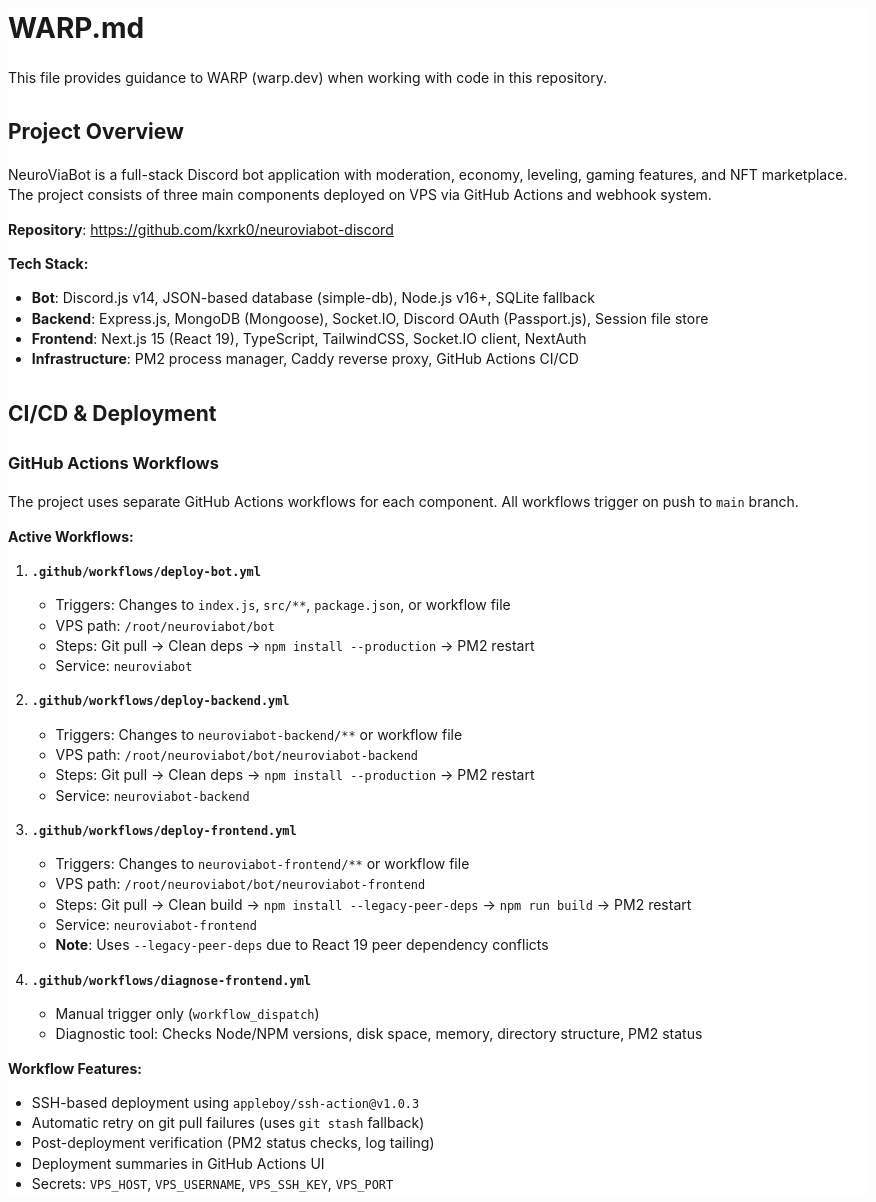 # WARP.md

This file provides guidance to WARP (warp.dev) when working with code in this repository.

## Project Overview

NeuroViaBot is a full-stack Discord bot application with moderation, economy, leveling, gaming features, and NFT marketplace. The project consists of three main components deployed on VPS via GitHub Actions and webhook system.

**Repository**: https://github.com/kxrk0/neuroviabot-discord

**Tech Stack:**
- **Bot**: Discord.js v14, JSON-based database (simple-db), Node.js v16+, SQLite fallback
- **Backend**: Express.js, MongoDB (Mongoose), Socket.IO, Discord OAuth (Passport.js), Session file store
- **Frontend**: Next.js 15 (React 19), TypeScript, TailwindCSS, Socket.IO client, NextAuth
- **Infrastructure**: PM2 process manager, Caddy reverse proxy, GitHub Actions CI/CD

## CI/CD & Deployment

### GitHub Actions Workflows

The project uses separate GitHub Actions workflows for each component. All workflows trigger on push to `main` branch.

**Active Workflows:**

1. **`.github/workflows/deploy-bot.yml`**
   - Triggers: Changes to `index.js`, `src/**`, `package.json`, or workflow file
   - VPS path: `/root/neuroviabot/bot`
   - Steps: Git pull → Clean deps → `npm install --production` → PM2 restart
   - Service: `neuroviabot`

2. **`.github/workflows/deploy-backend.yml`**
   - Triggers: Changes to `neuroviabot-backend/**` or workflow file
   - VPS path: `/root/neuroviabot/bot/neuroviabot-backend`
   - Steps: Git pull → Clean deps → `npm install --production` → PM2 restart
   - Service: `neuroviabot-backend`

3. **`.github/workflows/deploy-frontend.yml`**
   - Triggers: Changes to `neuroviabot-frontend/**` or workflow file
   - VPS path: `/root/neuroviabot/bot/neuroviabot-frontend`
   - Steps: Git pull → Clean build → `npm install --legacy-peer-deps` → `npm run build` → PM2 restart
   - Service: `neuroviabot-frontend`
   - **Note**: Uses `--legacy-peer-deps` due to React 19 peer dependency conflicts

4. **`.github/workflows/diagnose-frontend.yml`**
   - Manual trigger only (`workflow_dispatch`)
   - Diagnostic tool: Checks Node/NPM versions, disk space, memory, directory structure, PM2 status

**Workflow Features:**
- SSH-based deployment using `appleboy/ssh-action@v1.0.3`
- Automatic retry on git pull failures (uses `git stash` fallback)
- Post-deployment verification (PM2 status checks, log tailing)
- Deployment summaries in GitHub Actions UI
- Secrets: `VPS_HOST`, `VPS_USERNAME`, `VPS_SSH_KEY`, `VPS_PORT`
